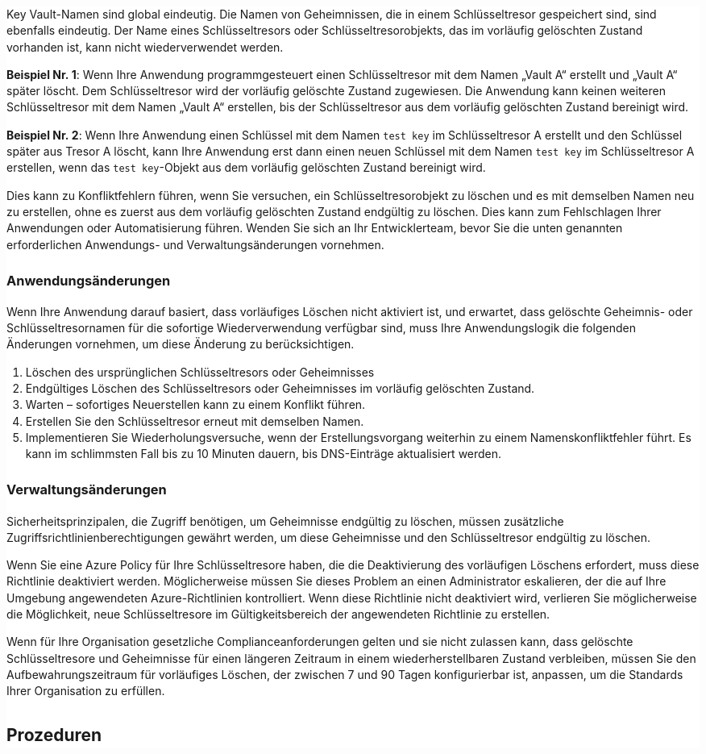 Key Vault-Namen sind global eindeutig. Die Namen von Geheimnissen, die in einem Schlüsseltresor gespeichert sind, sind ebenfalls eindeutig. Der Name eines Schlüsseltresors oder Schlüsseltresorobjekts, das im vorläufig gelöschten Zustand vorhanden ist, kann nicht wiederverwendet werden. 

**Beispiel Nr. 1**: Wenn Ihre Anwendung programmgesteuert einen Schlüsseltresor mit dem Namen „Vault A“ erstellt und „Vault A“ später löscht. Dem Schlüsseltresor wird der vorläufig gelöschte Zustand zugewiesen. Die Anwendung kann keinen weiteren Schlüsseltresor mit dem Namen „Vault A“ erstellen, bis der Schlüsseltresor aus dem vorläufig gelöschten Zustand bereinigt wird. 

**Beispiel Nr. 2**: Wenn Ihre Anwendung einen Schlüssel mit dem Namen `test key` im Schlüsseltresor A erstellt und den Schlüssel später aus Tresor A löscht, kann Ihre Anwendung erst dann einen neuen Schlüssel mit dem Namen `test key` im Schlüsseltresor A erstellen, wenn das `test key`-Objekt aus dem vorläufig gelöschten Zustand bereinigt wird. 

Dies kann zu Konfliktfehlern führen, wenn Sie versuchen, ein Schlüsseltresorobjekt zu löschen und es mit demselben Namen neu zu erstellen, ohne es zuerst aus dem vorläufig gelöschten Zustand endgültig zu löschen. Dies kann zum Fehlschlagen Ihrer Anwendungen oder Automatisierung führen. Wenden Sie sich an Ihr Entwicklerteam, bevor Sie die unten genannten erforderlichen Anwendungs- und Verwaltungsänderungen vornehmen. 

### <a name="application-changes"></a>Anwendungsänderungen

Wenn Ihre Anwendung darauf basiert, dass vorläufiges Löschen nicht aktiviert ist, und erwartet, dass gelöschte Geheimnis- oder Schlüsseltresornamen für die sofortige Wiederverwendung verfügbar sind, muss Ihre Anwendungslogik die folgenden Änderungen vornehmen, um diese Änderung zu berücksichtigen.

1. Löschen des ursprünglichen Schlüsseltresors oder Geheimnisses
2. Endgültiges Löschen des Schlüsseltresors oder Geheimnisses im vorläufig gelöschten Zustand.
3. Warten – sofortiges Neuerstellen kann zu einem Konflikt führen.
4. Erstellen Sie den Schlüsseltresor erneut mit demselben Namen.
5. Implementieren Sie Wiederholungsversuche, wenn der Erstellungsvorgang weiterhin zu einem Namenskonfliktfehler führt. Es kann im schlimmsten Fall bis zu 10 Minuten dauern, bis DNS-Einträge aktualisiert werden.

### <a name="administration-changes"></a>Verwaltungsänderungen

Sicherheitsprinzipalen, die Zugriff benötigen, um Geheimnisse endgültig zu löschen, müssen zusätzliche Zugriffsrichtlinienberechtigungen gewährt werden, um diese Geheimnisse und den Schlüsseltresor endgültig zu löschen.

Wenn Sie eine Azure Policy für Ihre Schlüsseltresore haben, die die Deaktivierung des vorläufigen Löschens erfordert, muss diese Richtlinie deaktiviert werden.  Möglicherweise müssen Sie dieses Problem an einen Administrator eskalieren, der die auf Ihre Umgebung angewendeten Azure-Richtlinien kontrolliert. Wenn diese Richtlinie nicht deaktiviert wird, verlieren Sie möglicherweise die Möglichkeit, neue Schlüsseltresore im Gültigkeitsbereich der angewendeten Richtlinie zu erstellen.

Wenn für Ihre Organisation gesetzliche Complianceanforderungen gelten und sie nicht zulassen kann, dass gelöschte Schlüsseltresore und Geheimnisse für einen längeren Zeitraum in einem wiederherstellbaren Zustand verbleiben, müssen Sie den Aufbewahrungszeitraum für vorläufiges Löschen, der zwischen 7 und 90 Tagen konfigurierbar ist, anpassen, um die Standards Ihrer Organisation zu erfüllen.

## <a name="procedures"></a>Prozeduren
